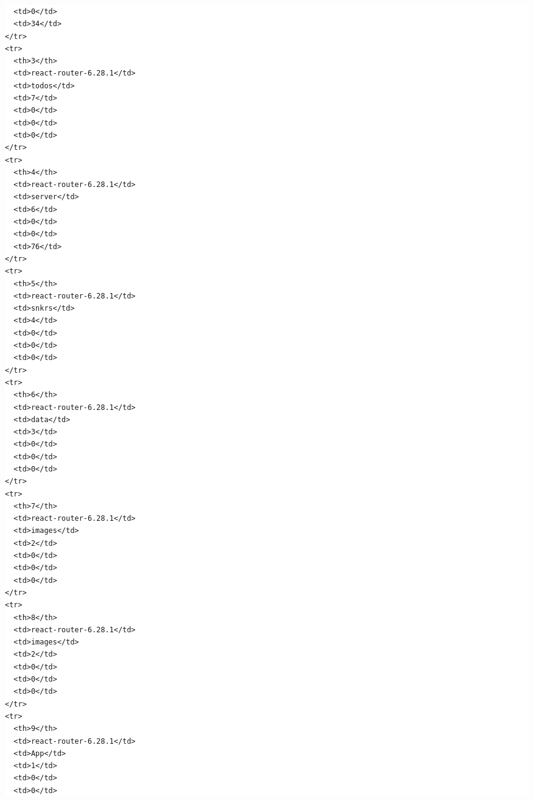       <td>0</td>
      <td>34</td>
    </tr>
    <tr>
      <th>3</th>
      <td>react-router-6.28.1</td>
      <td>todos</td>
      <td>7</td>
      <td>0</td>
      <td>0</td>
      <td>0</td>
    </tr>
    <tr>
      <th>4</th>
      <td>react-router-6.28.1</td>
      <td>server</td>
      <td>6</td>
      <td>0</td>
      <td>0</td>
      <td>76</td>
    </tr>
    <tr>
      <th>5</th>
      <td>react-router-6.28.1</td>
      <td>snkrs</td>
      <td>4</td>
      <td>0</td>
      <td>0</td>
      <td>0</td>
    </tr>
    <tr>
      <th>6</th>
      <td>react-router-6.28.1</td>
      <td>data</td>
      <td>3</td>
      <td>0</td>
      <td>0</td>
      <td>0</td>
    </tr>
    <tr>
      <th>7</th>
      <td>react-router-6.28.1</td>
      <td>images</td>
      <td>2</td>
      <td>0</td>
      <td>0</td>
      <td>0</td>
    </tr>
    <tr>
      <th>8</th>
      <td>react-router-6.28.1</td>
      <td>images</td>
      <td>2</td>
      <td>0</td>
      <td>0</td>
      <td>0</td>
    </tr>
    <tr>
      <th>9</th>
      <td>react-router-6.28.1</td>
      <td>App</td>
      <td>1</td>
      <td>0</td>
      <td>0</td>